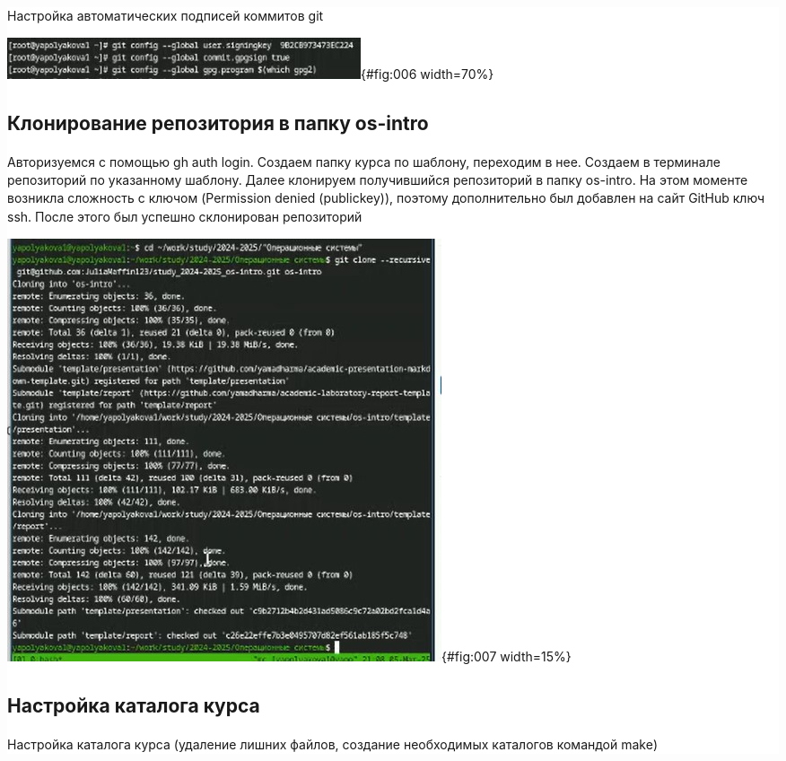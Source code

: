 Настройка автоматических подписей коммитов git

![Настройка подписей коммитов](image/6.jpg){#fig:006 width=70%}

## Клонирование репозитория в папку os-intro

Авторизуемся с помощью gh auth login. Создаем папку курса по шаблону, переходим в нее. Создаем в терминале репозиторий по указанному шаблону. Далее клонируем получившийся репозиторий в папку os-intro. На этом моменте возникла сложность с ключом (Permission denied (publickey)), поэтому дополнительно был добавлен на сайт GitHub ключ ssh. После этого был успешно склонирован репозиторий

![Клонирование репозитория в папку os-intro](image/7.jpg){#fig:007 width=15%}

## Настройка каталога курса

Настройка каталога курса (удаление лишних файлов, создание необходимых каталогов командой make)
